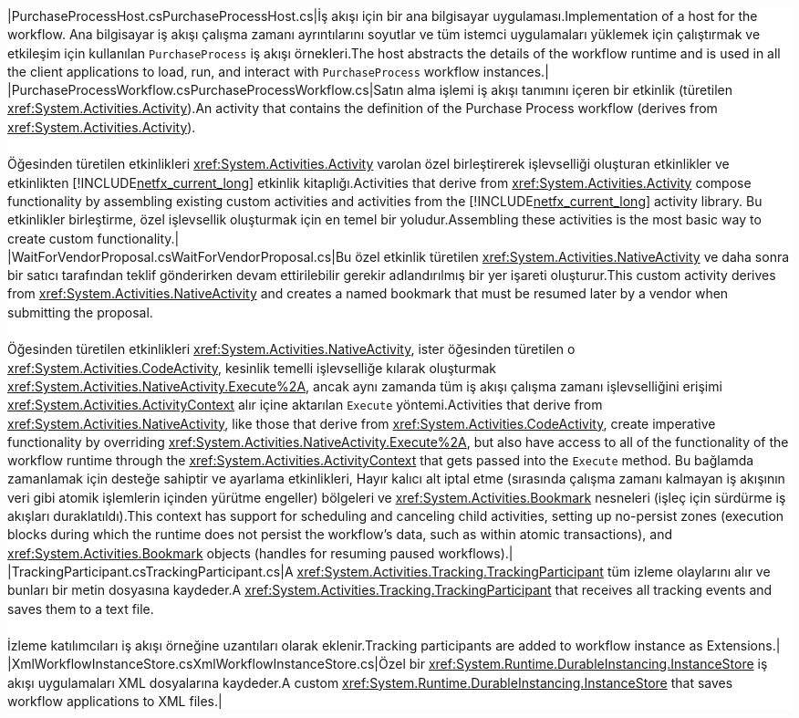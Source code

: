 |<span data-ttu-id="c0bbd-158">PurchaseProcessHost.cs</span><span class="sxs-lookup"><span data-stu-id="c0bbd-158">PurchaseProcessHost.cs</span></span>|<span data-ttu-id="c0bbd-159">İş akışı için bir ana bilgisayar uygulaması.</span><span class="sxs-lookup"><span data-stu-id="c0bbd-159">Implementation of a host for the workflow.</span></span> <span data-ttu-id="c0bbd-160">Ana bilgisayar iş akışı çalışma zamanı ayrıntılarını soyutlar ve tüm istemci uygulamaları yüklemek için çalıştırmak ve etkileşim için kullanılan `PurchaseProcess` iş akışı örnekleri.</span><span class="sxs-lookup"><span data-stu-id="c0bbd-160">The host abstracts the details of the workflow runtime and is used in all the client applications to load, run, and interact with `PurchaseProcess` workflow instances.</span></span>|  
|<span data-ttu-id="c0bbd-161">PurchaseProcessWorkflow.cs</span><span class="sxs-lookup"><span data-stu-id="c0bbd-161">PurchaseProcessWorkflow.cs</span></span>|<span data-ttu-id="c0bbd-162">Satın alma işlemi iş akışı tanımını içeren bir etkinlik (türetilen <xref:System.Activities.Activity>).</span><span class="sxs-lookup"><span data-stu-id="c0bbd-162">An activity that contains the definition of the Purchase Process workflow (derives from <xref:System.Activities.Activity>).</span></span><br /><br /> <span data-ttu-id="c0bbd-163">Öğesinden türetilen etkinlikleri <xref:System.Activities.Activity> varolan özel birleştirerek işlevselliği oluşturan etkinlikler ve etkinlikten [!INCLUDE[netfx_current_long](../../../../includes/netfx-current-long-md.md)] etkinlik kitaplığı.</span><span class="sxs-lookup"><span data-stu-id="c0bbd-163">Activities that derive from <xref:System.Activities.Activity> compose functionality by assembling existing custom activities and activities from the [!INCLUDE[netfx_current_long](../../../../includes/netfx-current-long-md.md)] activity library.</span></span> <span data-ttu-id="c0bbd-164">Bu etkinlikler birleştirme, özel işlevsellik oluşturmak için en temel bir yoludur.</span><span class="sxs-lookup"><span data-stu-id="c0bbd-164">Assembling these activities is the most basic way to create custom functionality.</span></span>|  
|<span data-ttu-id="c0bbd-165">WaitForVendorProposal.cs</span><span class="sxs-lookup"><span data-stu-id="c0bbd-165">WaitForVendorProposal.cs</span></span>|<span data-ttu-id="c0bbd-166">Bu özel etkinlik türetilen <xref:System.Activities.NativeActivity> ve daha sonra bir satıcı tarafından teklif gönderirken devam ettirilebilir gerekir adlandırılmış bir yer işareti oluşturur.</span><span class="sxs-lookup"><span data-stu-id="c0bbd-166">This custom activity derives from <xref:System.Activities.NativeActivity> and creates a named bookmark that must be resumed later by a vendor when submitting the proposal.</span></span><br /><br /> <span data-ttu-id="c0bbd-167">Öğesinden türetilen etkinlikleri <xref:System.Activities.NativeActivity>, ister öğesinden türetilen o <xref:System.Activities.CodeActivity>, kesinlik temelli işlevselliğe kılarak oluşturmak <xref:System.Activities.NativeActivity.Execute%2A>, ancak aynı zamanda tüm iş akışı çalışma zamanı işlevselliğini erişimi <xref:System.Activities.ActivityContext> alır içine aktarılan `Execute` yöntemi.</span><span class="sxs-lookup"><span data-stu-id="c0bbd-167">Activities that derive from <xref:System.Activities.NativeActivity>, like those that derive from <xref:System.Activities.CodeActivity>, create imperative functionality by overriding <xref:System.Activities.NativeActivity.Execute%2A>, but also have access to all of the functionality of the workflow runtime through the <xref:System.Activities.ActivityContext> that gets passed into the `Execute` method.</span></span> <span data-ttu-id="c0bbd-168">Bu bağlamda zamanlamak için desteğe sahiptir ve ayarlama etkinlikleri, Hayır kalıcı alt iptal etme (sırasında çalışma zamanı kalmayan iş akışının veri gibi atomik işlemlerin içinden yürütme engeller) bölgeleri ve <xref:System.Activities.Bookmark> nesneleri (işleç için sürdürme iş akışları duraklatıldı).</span><span class="sxs-lookup"><span data-stu-id="c0bbd-168">This context has support for scheduling and canceling child activities, setting up no-persist zones (execution blocks during which the runtime does not persist the workflow’s data, such as within atomic transactions), and <xref:System.Activities.Bookmark> objects (handles for resuming paused workflows).</span></span>|  
|<span data-ttu-id="c0bbd-169">TrackingParticipant.cs</span><span class="sxs-lookup"><span data-stu-id="c0bbd-169">TrackingParticipant.cs</span></span>|<span data-ttu-id="c0bbd-170">A <xref:System.Activities.Tracking.TrackingParticipant> tüm izleme olaylarını alır ve bunları bir metin dosyasına kaydeder.</span><span class="sxs-lookup"><span data-stu-id="c0bbd-170">A <xref:System.Activities.Tracking.TrackingParticipant> that receives all tracking events and saves them to a text file.</span></span><br /><br /> <span data-ttu-id="c0bbd-171">İzleme katılımcıları iş akışı örneğine uzantıları olarak eklenir.</span><span class="sxs-lookup"><span data-stu-id="c0bbd-171">Tracking participants are added to workflow instance as Extensions.</span></span>|  
|<span data-ttu-id="c0bbd-172">XmlWorkflowInstanceStore.cs</span><span class="sxs-lookup"><span data-stu-id="c0bbd-172">XmlWorkflowInstanceStore.cs</span></span>|<span data-ttu-id="c0bbd-173">Özel bir <xref:System.Runtime.DurableInstancing.InstanceStore> iş akışı uygulamaları XML dosyalarına kaydeder.</span><span class="sxs-lookup"><span data-stu-id="c0bbd-173">A custom <xref:System.Runtime.DurableInstancing.InstanceStore> that saves workflow applications to XML files.</span></span>|  